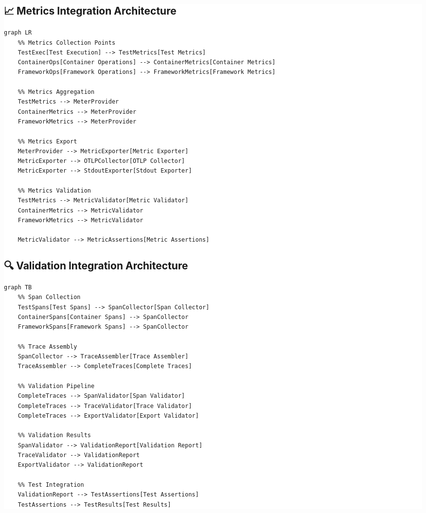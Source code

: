 ## 📈 Metrics Integration Architecture

```mermaid
graph LR
    %% Metrics Collection Points
    TestExec[Test Execution] --> TestMetrics[Test Metrics]
    ContainerOps[Container Operations] --> ContainerMetrics[Container Metrics]
    FrameworkOps[Framework Operations] --> FrameworkMetrics[Framework Metrics]

    %% Metrics Aggregation
    TestMetrics --> MeterProvider
    ContainerMetrics --> MeterProvider
    FrameworkMetrics --> MeterProvider

    %% Metrics Export
    MeterProvider --> MetricExporter[Metric Exporter]
    MetricExporter --> OTLPCollector[OTLP Collector]
    MetricExporter --> StdoutExporter[Stdout Exporter]

    %% Metrics Validation
    TestMetrics --> MetricValidator[Metric Validator]
    ContainerMetrics --> MetricValidator
    FrameworkMetrics --> MetricValidator

    MetricValidator --> MetricAssertions[Metric Assertions]
```

## 🔍 Validation Integration Architecture

```mermaid
graph TB
    %% Span Collection
    TestSpans[Test Spans] --> SpanCollector[Span Collector]
    ContainerSpans[Container Spans] --> SpanCollector
    FrameworkSpans[Framework Spans] --> SpanCollector

    %% Trace Assembly
    SpanCollector --> TraceAssembler[Trace Assembler]
    TraceAssembler --> CompleteTraces[Complete Traces]

    %% Validation Pipeline
    CompleteTraces --> SpanValidator[Span Validator]
    CompleteTraces --> TraceValidator[Trace Validator]
    CompleteTraces --> ExportValidator[Export Validator]

    %% Validation Results
    SpanValidator --> ValidationReport[Validation Report]
    TraceValidator --> ValidationReport
    ExportValidator --> ValidationReport

    %% Test Integration
    ValidationReport --> TestAssertions[Test Assertions]
    TestAssertions --> TestResults[Test Results]
```
